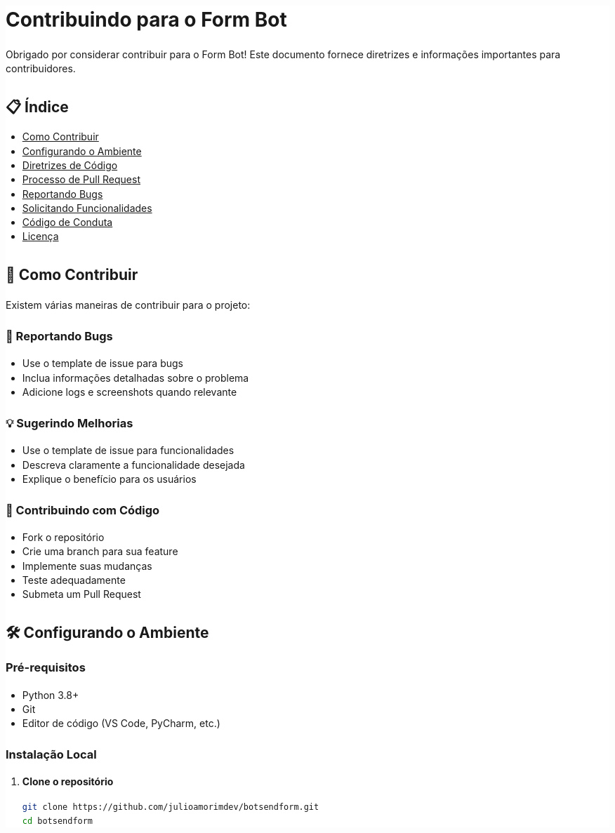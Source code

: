 # Contribuindo para o Form Bot

Obrigado por considerar contribuir para o Form Bot! Este documento fornece diretrizes e informações importantes para contribuidores.

## 📋 Índice

- [Como Contribuir](#como-contribuir)
- [Configurando o Ambiente](#configurando-o-ambiente)
- [Diretrizes de Código](#diretrizes-de-código)
- [Processo de Pull Request](#processo-de-pull-request)
- [Reportando Bugs](#reportando-bugs)
- [Solicitando Funcionalidades](#solicitando-funcionalidades)
- [Código de Conduta](#código-de-conduta)
- [Licença](#licença)

## 🤝 Como Contribuir

Existem várias maneiras de contribuir para o projeto:

### 🐛 Reportando Bugs
- Use o template de issue para bugs
- Inclua informações detalhadas sobre o problema
- Adicione logs e screenshots quando relevante

### 💡 Sugerindo Melhorias
- Use o template de issue para funcionalidades
- Descreva claramente a funcionalidade desejada
- Explique o benefício para os usuários

### 🔧 Contribuindo com Código
- Fork o repositório
- Crie uma branch para sua feature
- Implemente suas mudanças
- Teste adequadamente
- Submeta um Pull Request

## 🛠️ Configurando o Ambiente

### Pré-requisitos
- Python 3.8+
- Git
- Editor de código (VS Code, PyCharm, etc.)

### Instalação Local

1. **Clone o repositório**
   ```bash
   git clone https://github.com/julioamorimdev/botsendform.git
   cd botsendform
   ```
